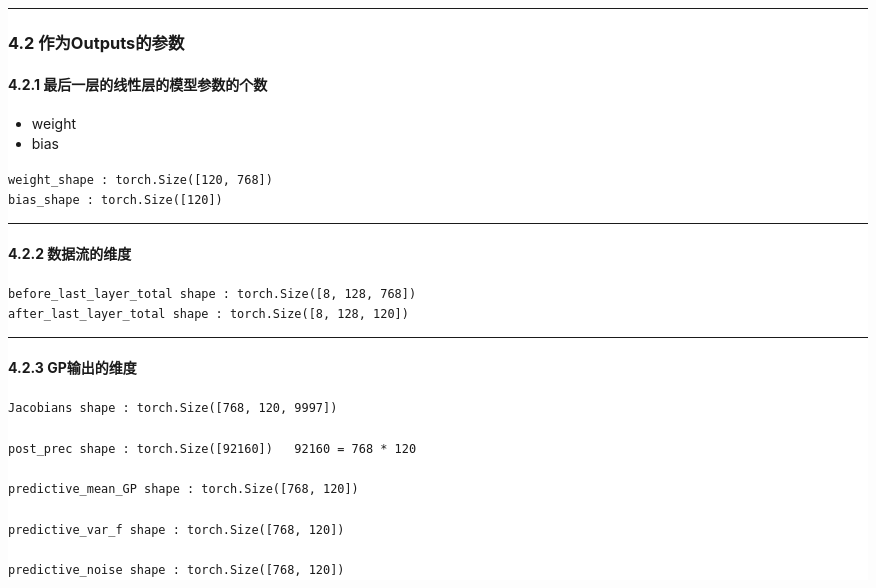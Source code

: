 ***

### 4.2 作为Outputs的参数

#### 4.2.1 最后一层的线性层的模型参数的个数
* weight
* bias

```
weight_shape : torch.Size([120, 768])
bias_shape : torch.Size([120])
```

***

#### 4.2.2 数据流的维度
```
before_last_layer_total shape : torch.Size([8, 128, 768])
after_last_layer_total shape : torch.Size([8, 128, 120])
```

***

#### 4.2.3 GP输出的维度

```
Jacobians shape : torch.Size([768, 120, 9997])

post_prec shape : torch.Size([92160])   92160 = 768 * 120

predictive_mean_GP shape : torch.Size([768, 120])

predictive_var_f shape : torch.Size([768, 120])

predictive_noise shape : torch.Size([768, 120])
```
